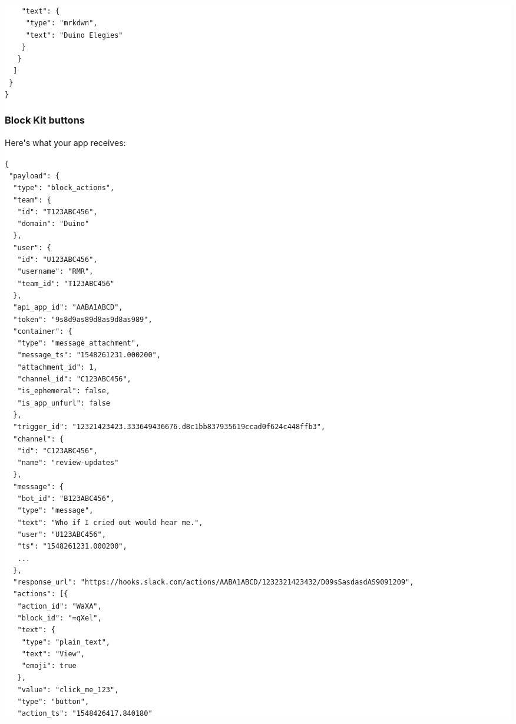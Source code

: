 ```
    "text": {
     "type": "mrkdwn",
     "text": "Duino Elegies"
    }
   }
  ]
 }
}

```

### Block Kit buttons [](https://api.slack.com/apis/connections/socket#button)[](https://api.slack.com/apis/socket-mode#button)
Here's what your app receives:
```
{
 "payload": {
  "type": "block_actions",
  "team": {
   "id": "T123ABC456",
   "domain": "Duino"
  },
  "user": {
   "id": "U123ABC456",
   "username": "RMR",
   "team_id": "T123ABC456"
  },
  "api_app_id": "AABA1ABCD",
  "token": "9s8d9as89d8as9d8as989",
  "container": {
   "type": "message_attachment",
   "message_ts": "1548261231.000200",
   "attachment_id": 1,
   "channel_id": "C123ABC456",
   "is_ephemeral": false,
   "is_app_unfurl": false
  },
  "trigger_id": "12321423423.333649436676.d8c1bb837935619ccad0f624c448ffb3",
  "channel": {
   "id": "C123ABC456",
   "name": "review-updates"
  },
  "message": {
   "bot_id": "B123ABC456",
   "type": "message",
   "text": "Who if I cried out would hear me.",
   "user": "U123ABC456",
   "ts": "1548261231.000200",
   ...
  },
  "response_url": "https://hooks.slack.com/actions/AABA1ABCD/1232321423432/D09sSasdasdAS9091209",
  "actions": [{
   "action_id": "WaXA",
   "block_id": "=qXel",
   "text": {
    "type": "plain_text",
    "text": "View",
    "emoji": true
   },
   "value": "click_me_123",
   "type": "button",
   "action_ts": "1548426417.840180"
```
